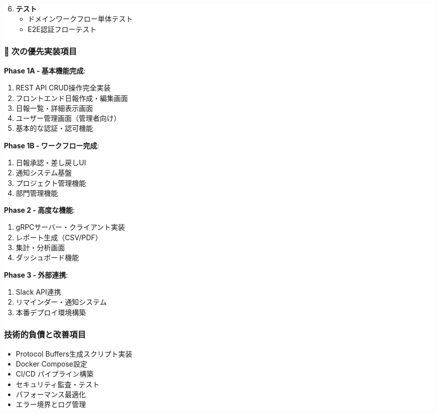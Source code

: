 6. **テスト**
   - ドメインワークフロー単体テスト
   - E2E認証フローテスト

### 🚧 次の優先実装項目

**Phase 1A - 基本機能完成**:
1. REST API CRUD操作完全実装
2. フロントエンド日報作成・編集画面
3. 日報一覧・詳細表示画面
4. ユーザー管理画面（管理者向け）
5. 基本的な認証・認可機能

**Phase 1B - ワークフロー完成**:
1. 日報承認・差し戻しUI
2. 通知システム基盤
3. プロジェクト管理機能
4. 部門管理機能

**Phase 2 - 高度な機能**:
1. gRPCサーバー・クライアント実装
2. レポート生成（CSV/PDF）
3. 集計・分析画面
4. ダッシュボード機能

**Phase 3 - 外部連携**:
1. Slack API連携
2. リマインダー・通知システム
3. 本番デプロイ環境構築

### 技術的負債と改善項目
- Protocol Buffers生成スクリプト実装
- Docker Compose設定
- CI/CD パイプライン構築
- セキュリティ監査・テスト
- パフォーマンス最適化
- エラー境界とログ管理